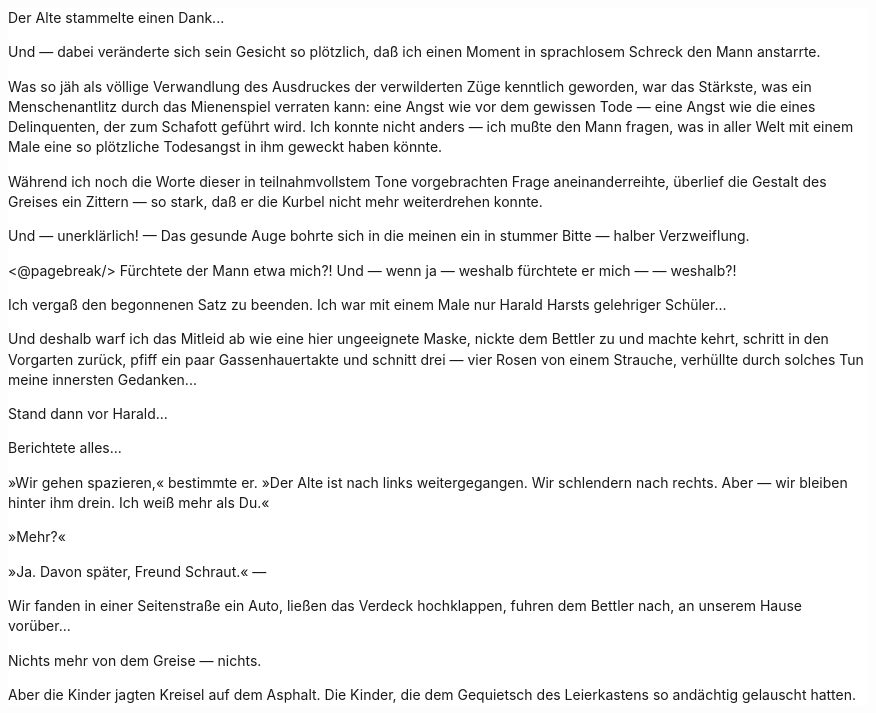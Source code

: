 Der Alte stammelte einen Dank...

Und — dabei veränderte sich sein Gesicht so plötzlich,
daß ich einen Moment in sprachlosem Schreck den Mann
anstarrte.

Was so jäh als völlige Verwandlung des Ausdruckes
der verwilderten Züge kenntlich geworden, war das Stärkste,
was ein Menschenantlitz durch das Mienenspiel verraten
kann: eine Angst wie vor dem gewissen Tode — eine
Angst wie die eines Delinquenten, der zum Schafott geführt
wird. Ich konnte nicht anders — ich mußte den Mann fragen,
was in aller Welt mit einem Male eine so plötzliche
Todesangst in ihm geweckt haben könnte.

Während ich noch die Worte dieser in teilnahmvollstem
Tone vorgebrachten Frage aneinanderreihte, überlief die
Gestalt des Greises ein Zittern — so stark, daß er die
Kurbel nicht mehr weiterdrehen konnte.

Und — unerklärlich! — Das gesunde Auge bohrte sich
in die meinen ein in stummer Bitte — halber Verzweiflung.

<@pagebreak/>
Fürchtete der Mann etwa mich?! Und — wenn ja —
weshalb fürchtete er mich — — weshalb?!

Ich vergaß den begonnenen Satz zu beenden. Ich war
mit einem Male nur Harald Harsts gelehriger Schüler...

Und deshalb warf ich das Mitleid ab wie eine hier
ungeeignete Maske, nickte dem Bettler zu und machte kehrt,
schritt in den Vorgarten zurück, pfiff ein paar Gassenhauertakte
und schnitt drei — vier Rosen von einem Strauche, verhüllte
durch solches Tun meine innersten Gedanken...

Stand dann vor Harald...

Berichtete alles...

»Wir gehen spazieren,« bestimmte er. »Der Alte ist
nach links weitergegangen. Wir schlendern nach rechts. Aber
— wir bleiben hinter ihm drein. Ich weiß mehr als Du.«

»Mehr?«

»Ja. Davon später, Freund Schraut.« —

Wir fanden in einer Seitenstraße ein Auto, ließen das
Verdeck hochklappen, fuhren dem Bettler nach, an unserem
Hause vorüber...

Nichts mehr von dem Greise — nichts.

Aber die Kinder jagten Kreisel auf dem Asphalt. Die
Kinder, die dem Gequietsch des Leierkastens so andächtig
gelauscht hatten.
